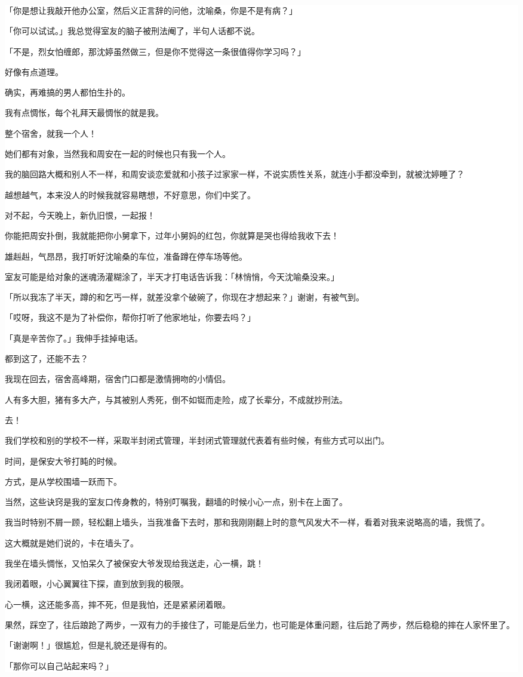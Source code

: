 「你是想让我敲开他办公室，然后义正言辞的问他，沈喻桑，你是不是有病？」

「你可以试试。」我总觉得室友的脑子被刑法阉了，半句人话都不说。

「不是，烈女怕缠郎，那沈婷虽然做三，但是你不觉得这一条很值得你学习吗？」

好像有点道理。

确实，再难搞的男人都怕生扑的。

我有点惆怅，每个礼拜天最惆怅的就是我。

整个宿舍，就我一个人！

她们都有对象，当然我和周安在一起的时候也只有我一个人。

我的脑回路大概和别人不一样，和周安谈恋爱就和小孩子过家家一样，不说实质性关系，就连小手都没牵到，就被沈婷睡了？

越想越气，本来没人的时候我就容易瞎想，不好意思，你们中奖了。

对不起，今天晚上，新仇旧恨，一起报！

你能把周安扑倒，我就能把你小舅拿下，过年小舅妈的红包，你就算是哭也得给我收下去！

雄赳赳，气昂昂，我打听好沈喻桑的车位，准备蹲在停车场等他。

室友可能是给对象的迷魂汤灌糊涂了，半天才打电话告诉我：「林悄悄，今天沈喻桑没来。」

「所以我冻了半天，蹲的和乞丐一样，就差没拿个破碗了，你现在才想起来？」谢谢，有被气到。

「哎呀，我这不是为了补偿你，帮你打听了他家地址，你要去吗？」

「真是辛苦你了。」我伸手挂掉电话。

都到这了，还能不去？

我现在回去，宿舍高峰期，宿舍门口都是激情拥吻的小情侣。

人有多大胆，猪有多大产，与其被别人秀死，倒不如铤而走险，成了长辈分，不成就抄刑法。

去！

我们学校和别的学校不一样，采取半封闭式管理，半封闭式管理就代表着有些时候，有些方式可以出门。

时间，是保安大爷打盹的时候。

方式，是从学校围墙一跃而下。

当然，这些诀窍是我的室友口传身教的，特别叮嘱我，翻墙的时候小心一点，别卡在上面了。

我当时特别不屑一顾，轻松翻上墙头，当我准备下去时，那和我刚刚翻上时的意气风发大不一样，看着对我来说略高的墙，我慌了。

这大概就是她们说的，卡在墙头了。

我坐在墙头惆怅，又怕呆久了被保安大爷发现给我送走，心一横，跳！

我闭着眼，小心翼翼往下探，直到放到我的极限。

心一横，这还能多高，摔不死，但是我怕，还是紧紧闭着眼。

果然，踩空了，往后踉跄了两步，一双有力的手接住了，可能是后坐力，也可能是体重问题，往后跄了两步，然后稳稳的摔在人家怀里了。

「谢谢啊！」很尴尬，但是礼貌还是得有的。

「那你可以自己站起来吗？」
